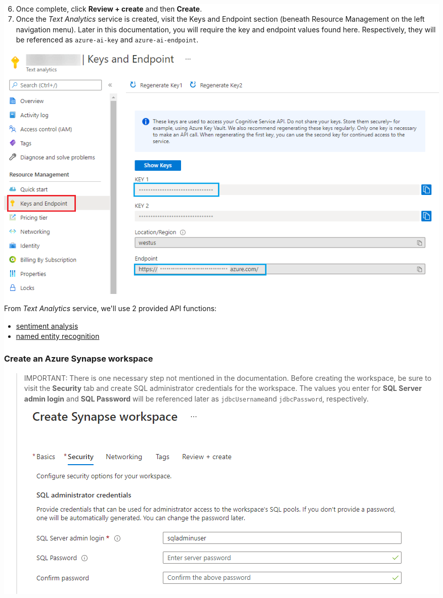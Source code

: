 6. Once complete, click **Review + create** and then **Create**.  
7. Once the *Text Analytics* service is created, visit the Keys and Endpoint section (beneath Resource Management on the left navigation menu). Later in this documentation, you will require the key and endpoint values found here. Respectively, they will be referenced as `azure-ai-key` and `azure-ai-endpoint`.  

![azure ai key](./docs/environment_setup/azure-ai-key.png)

From *Text Analytics* service, we'll use 2 provided API functions:
- [sentiment analysis](https://docs.microsoft.com/en-us/azure/cognitive-services/text-analytics/how-tos/text-analytics-how-to-sentiment-analysis?tabs=version-3-1)
- [named entity recognition](https://docs.microsoft.com/en-us/azure/cognitive-services/text-analytics/how-tos/text-analytics-how-to-entity-linking?tabs=version-3-1)

### Create an Azure Synapse workspace
> IMPORTANT:
> There is one necessary step not mentioned in the documentation. Before creating the workspace, be sure to visit the **Security** tab and create SQL administrator credentials for the workspace. The values you enter for **SQL Server admin login** and **SQL Password** will be referenced later as `jdbcUsername`and `jdbcPassword`, respectively.  
![sql server credentials](./docs/environment_setup/sql_server_credentials.png)  